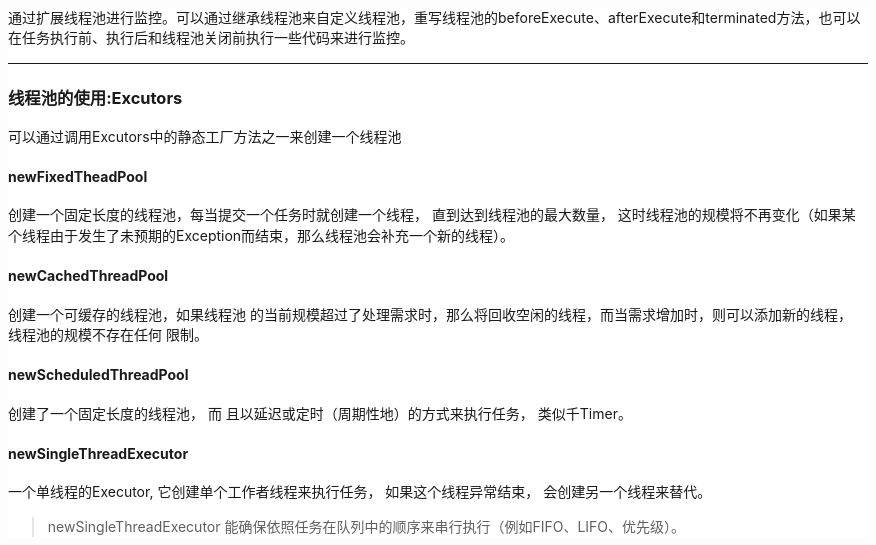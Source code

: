 通过扩展线程池进行监控。可以通过继承线程池来自定义线程池，重写线程池的beforeExecute、afterExecute和terminated方法，也可以在任务执行前、执行后和线程池关闭前执行一些代码来进行监控。


---

### 线程池的使用:Excutors
可以通过调用Excutors中的静态工厂方法之一来创建一个线程池

#### newFixedTheadPool
创建一个固定长度的线程池，每当提交一个任务时就创建一个线程， 直到达到线程池的最大数量， 这时线程池的规模将不再变化（如果某个线程由于发生了未预期的Exception而结束，那么线程池会补充一个新的线程）。

#### newCachedThreadPool
创建一个可缓存的线程池，如果线程池 的当前规模超过了处理需求时，那么将回收空闲的线程，而当需求增加时，则可以添加新的线程， 线程池的规模不存在任何 限制。

#### newScheduledThreadPool
创建了一个固定长度的线程池， 而 且以延迟或定时（周期性地）的方式来执行任务， 类似千Timer。

#### newSingleThreadExecutor
一个单线程的Executor, 它创建单个工作者线程来执行任务， 如果这个线程异常结束， 会创建另一个线程来替代。
> newSingleThreadExecutor 能确保依照任务在队列中的顺序来串行执行（例如FIFO、LIFO、优先级）。